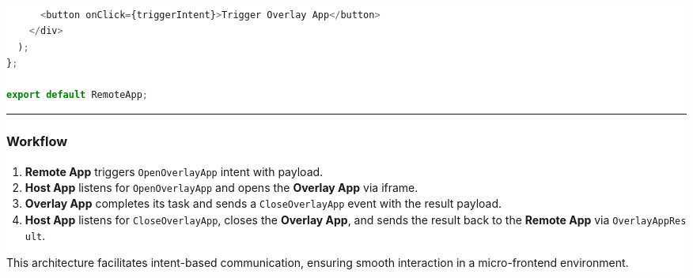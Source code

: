 ```javascript
      <button onClick={triggerIntent}>Trigger Overlay App</button>
    </div>
  );
};

export default RemoteApp;
```

---

### **Workflow**
1. **Remote App** triggers `OpenOverlayApp` intent with payload.
2. **Host App** listens for `OpenOverlayApp` and opens the **Overlay App** via iframe.
3. **Overlay App** completes its task and sends a `CloseOverlayApp` event with the result payload.
4. **Host App** listens for `CloseOverlayApp`, closes the **Overlay App**, and sends the result back to the **Remote App** via `OverlayAppResult`.

This architecture facilitates intent-based communication, ensuring smooth interaction in a micro-frontend environment.


